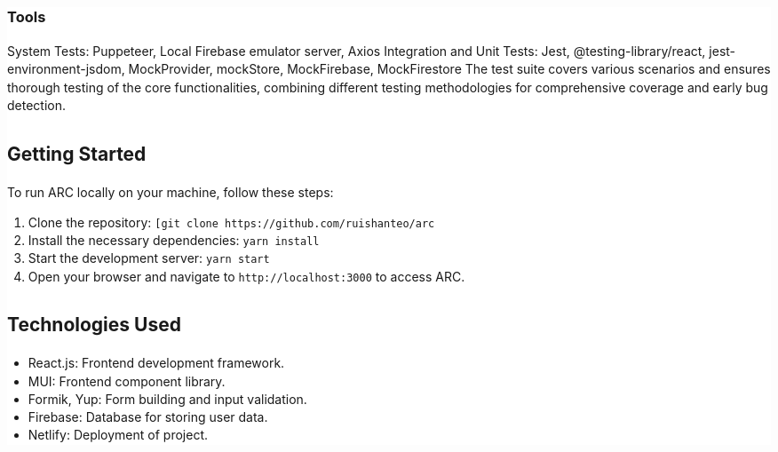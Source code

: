 ### Tools

System Tests: Puppeteer, Local Firebase emulator server, Axios
Integration and Unit Tests: Jest, @testing-library/react, jest-environment-jsdom, MockProvider, mockStore, MockFirebase, MockFirestore
The test suite covers various scenarios and ensures thorough testing of the core functionalities, combining different testing methodologies for comprehensive coverage and early bug detection.

## Getting Started

To run ARC locally on your machine, follow these steps:

1. Clone the repository: `[git clone https://github.com/ruishanteo/arc`
2. Install the necessary dependencies: `yarn install`
3. Start the development server: `yarn start`
4. Open your browser and navigate to `http://localhost:3000` to access ARC.

## Technologies Used

- React.js: Frontend development framework.
- MUI: Frontend component library.
- Formik, Yup: Form building and input validation.
- Firebase: Database for storing user data.
- Netlify: Deployment of project.

